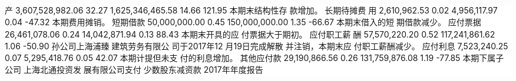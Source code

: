 产
3,607,528,982.06
32.27
1,625,346,465.58
14.66
121.95
本期末结构性存
款增加。
长期待摊费
用
2,610,962.53
0.02
4,956,117.97
0.04
-47.32
本期费用摊销。
短期借款
50,000,000.00
0.45
150,000,000.00
1.35
-66.67
本期末借入的短
期借款减少。
应付票据
26,461,078.06
0.24
14,042,871.94
0.13
88.43
本期末开具的应
付票据大于期初。
应付职工薪
酬
57,570,220.20
0.52
117,241,861.62
1.06
-50.90
孙公司上海浦臻
建筑劳务有限公
司于2017年12
月19日完成解散
并注销，本期末应
付职工薪酬减少。
应付利息
7,523,240.25
0.07
5,295,418.76
0.05
42.07
本期计提但未支
付的利息增加。
其他应付款
29,190,866.56
0.26
131,759,876.08
1.19
-77.85
本期下属子公司
上海北通投资发
展有限公司支付
少数股东减资款
2017年年度报告